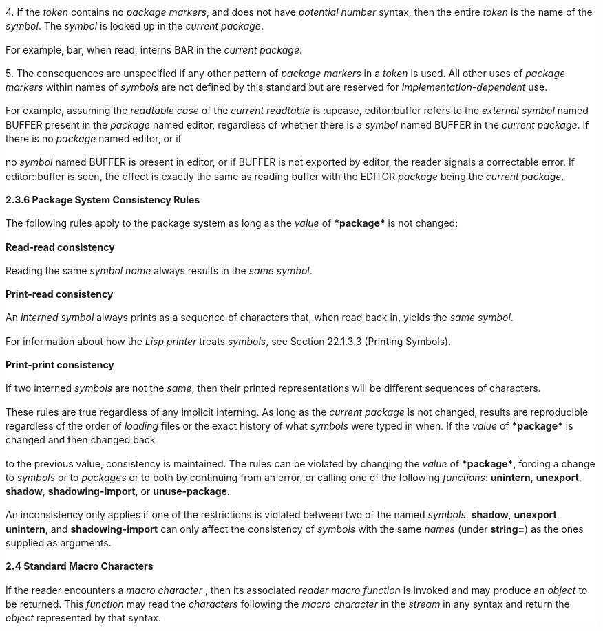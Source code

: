 4\. If the *token* contains no *package markers*, and does not have *potential number* syntax, then the entire *token* is the name of the *symbol*. The *symbol* is looked up in the *current package*. 

For example, bar, when read, interns BAR in the *current package*.  



5\. The consequences are unspecified if any other pattern of *package markers* in a *token* is used. All other uses of *package markers* within names of *symbols* are not defined by this standard but are reserved for *implementation-dependent* use. 

For example, assuming the *readtable case* of the *current readtable* is :upcase, editor:buffer refers to the *external symbol* named BUFFER present in the *package* named editor, regardless of whether there is a *symbol* named BUFFER in the *current package*. If there is no *package* named editor, or if 

no *symbol* named BUFFER is present in editor, or if BUFFER is not exported by editor, the reader signals a correctable error. If editor::buffer is seen, the effect is exactly the same as reading buffer with the EDITOR *package* being the *current package*. 

**2.3.6 Package System Consistency Rules** 

The following rules apply to the package system as long as the *value* of **\*package\*** is not changed: 

**Read-read consistency** 

Reading the same *symbol name* always results in the *same symbol*. 

**Print-read consistency** 

An *interned symbol* always prints as a sequence of characters that, when read back in, yields the *same symbol*. 

For information about how the *Lisp printer* treats *symbols*, see Section 22.1.3.3 (Printing Symbols). 

**Print-print consistency** 

If two interned *symbols* are not the *same*, then their printed representations will be different sequences of characters. 

These rules are true regardless of any implicit interning. As long as the *current package* is not changed, results are reproducible regardless of the order of *loading* files or the exact history of what *symbols* were typed in when. If the *value* of **\*package\*** is changed and then changed back 

to the previous value, consistency is maintained. The rules can be violated by changing the *value* of **\*package\***, forcing a change to *symbols* or to *packages* or to both by continuing from an error, or calling one of the following *functions*: **unintern**, **unexport**, **shadow**, **shadowing-import**, or **unuse-package**. 

An inconsistency only applies if one of the restrictions is violated between two of the named *symbols*. **shadow**, **unexport**, **unintern**, and **shadowing-import** can only affect the consistency of *symbols* with the same *names* (under **string=**) as the ones supplied as arguments.  



**2.4 Standard Macro Characters** 

If the reader encounters a *macro character* , then its associated *reader macro function* is invoked and may produce an *object* to be returned. This *function* may read the *characters* following the *macro character* in the *stream* in any syntax and return the *object* represented by that syntax. 

